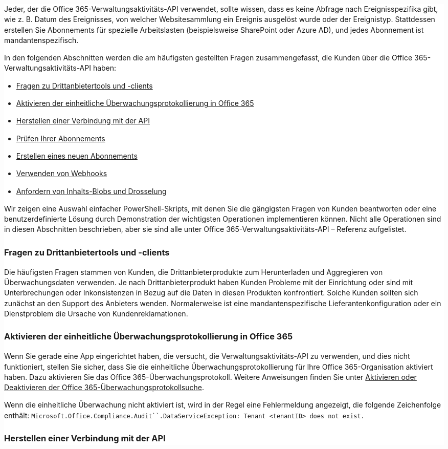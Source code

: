 Jeder, der die Office 365-Verwaltungsaktivitäts-API verwendet, sollte wissen, dass es keine Abfrage nach Ereignisspezifika gibt, wie z. B. Datum des Ereignisses, von welcher Websitesammlung ein Ereignis ausgelöst wurde oder der Ereignistyp. Stattdessen erstellen Sie Abonnements für spezielle Arbeitslasten (beispielsweise SharePoint oder Azure AD), und jedes Abonnement ist mandantenspezifisch.

In den folgenden Abschnitten werden die am häufigsten gestellten Fragen zusammengefasst, die Kunden über die Office 365-Verwaltungsaktivitäts-API haben:

- [Fragen zu Drittanbietertools und -clients](#questions-about-third-party-tools-and-clients)

- [Aktivieren der einheitliche Überwachungsprotokollierung in Office 365](#enabling-unified-audit-logging-in-office-365)

- [Herstellen einer Verbindung mit der API](#connecting-to-the-api)

- [Prüfen Ihrer Abonnements](#checking-your-subscriptions)

- [Erstellen eines neuen Abonnements](#creating-a-new-subscription)

- [Verwenden von Webhooks](#using-webhooks)

- [Anfordern von Inhalts-Blobs und Drosselung](#requesting-content-blobs-and-throttling)

Wir zeigen eine Auswahl einfacher PowerShell-Skripts, mit denen Sie die gängigsten Fragen von Kunden beantworten oder eine benutzerdefinierte Lösung durch Demonstration der wichtigsten Operationen implementieren können. Nicht alle Operationen sind in diesen Abschnitten beschrieben, aber sie sind alle unter Office 365-Verwaltungsaktivitäts-API – Referenz aufgelistet.

### <a name="questions-about-third-party-tools-and-clients"></a>Fragen zu Drittanbietertools und -clients

Die häufigsten Fragen stammen von Kunden, die Drittanbieterprodukte zum Herunterladen und Aggregieren von Überwachungsdaten verwenden. Je nach Drittanbieterprodukt haben Kunden Probleme mit der Einrichtung oder sind mit Unterbrechungen oder Inkonsistenzen in Bezug auf die Daten in diesen Produkten konfrontiert. Solche Kunden sollten sich zunächst an den Support des Anbieters wenden. Normalerweise ist eine mandantenspezifische Lieferantenkonfiguration oder ein Dienstproblem die Ursache von Kundenreklamationen.

### <a name="enabling-unified-audit-logging-in-office-365"></a>Aktivieren der einheitliche Überwachungsprotokollierung in Office 365

Wenn Sie gerade eine App eingerichtet haben, die versucht, die Verwaltungsaktivitäts-API zu verwenden, und dies nicht funktioniert, stellen Sie sicher, dass Sie die einheitliche Überwachungsprotokollierung für Ihre Office 365-Organisation aktiviert haben. Dazu aktivieren Sie das Office 365-Überwachungsprotokoll. Weitere Anweisungen finden Sie unter [Aktivieren oder Deaktivieren der Office 365-Überwachungsprotokollsuche](https://docs.microsoft.com/office365/securitycompliance/turn-audit-log-search-on-or-off).

Wenn die einheitliche Überwachung nicht aktiviert ist, wird in der Regel eine Fehlermeldung angezeigt, die folgende Zeichenfolge enthält: `Microsoft.Office.Compliance.Audit``.DataServiceException: Tenant <tenantID> does not exist.`

### <a name="connecting-to-the-api"></a>Herstellen einer Verbindung mit der API
